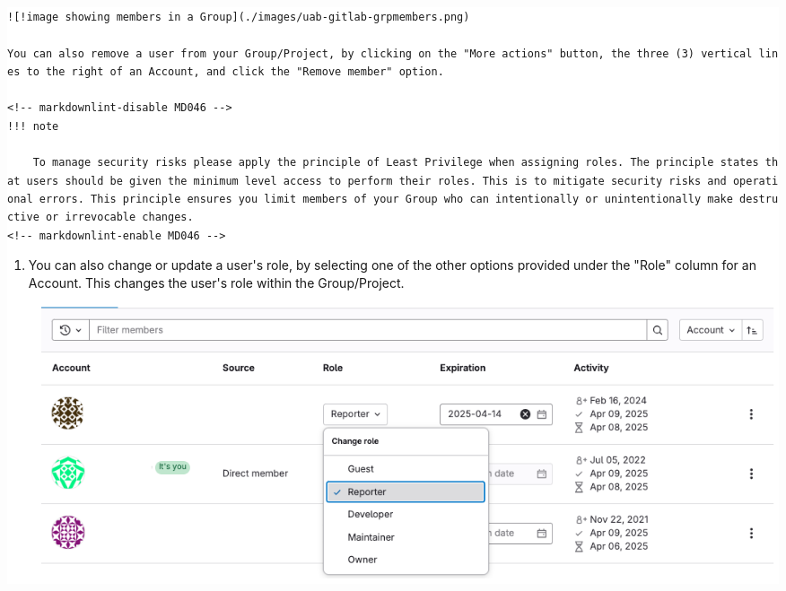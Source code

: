     ![!image showing members in a Group](./images/uab-gitlab-grpmembers.png)

    You can also remove a user from your Group/Project, by clicking on the "More actions" button, the three (3) vertical lines to the right of an Account, and click the "Remove member" option.

    <!-- markdownlint-disable MD046 -->
    !!! note

        To manage security risks please apply the principle of Least Privilege when assigning roles. The principle states that users should be given the minimum level access to perform their roles. This is to mitigate security risks and operational errors. This principle ensures you limit members of your Group who can intentionally or unintentionally make destructive or irrevocable changes.
    <!-- markdownlint-enable MD046 -->

1. You can also change or update a user's role, by selecting one of the other options provided under the "Role" column for an Account. This changes the user's role within the Group/Project.

    ![!image showing roles a member can be changed to or updated to in a Group](./images/uab-gitlab-updaterole.png)
